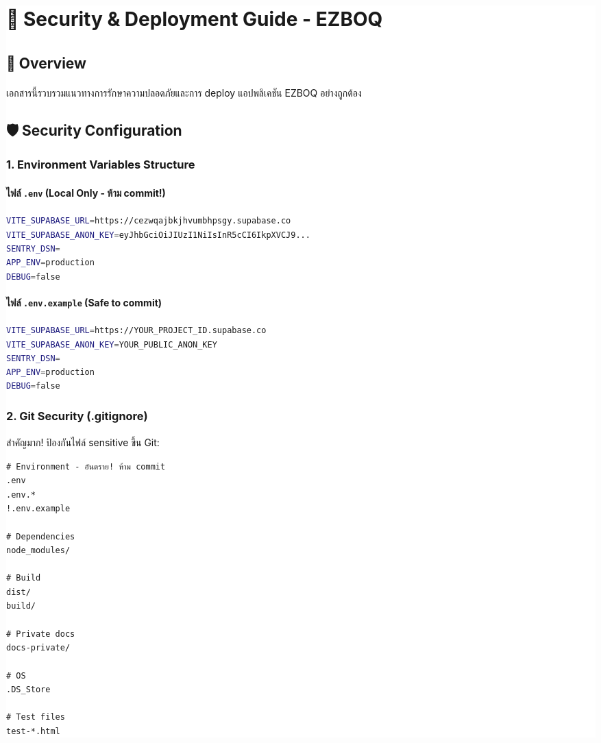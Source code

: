 # 🔐 Security & Deployment Guide - EZBOQ

## 📝 Overview

เอกสารนี้รวบรวมแนวทางการรักษาความปลอดภัยและการ deploy แอปพลิเคชัน EZBOQ อย่างถูกต้อง

## 🛡️ Security Configuration

### 1. Environment Variables Structure

#### ไฟล์ `.env` (Local Only - ห้าม commit!)
```bash
VITE_SUPABASE_URL=https://cezwqajbkjhvumbhpsgy.supabase.co
VITE_SUPABASE_ANON_KEY=eyJhbGciOiJIUzI1NiIsInR5cCI6IkpXVCJ9...
SENTRY_DSN=
APP_ENV=production
DEBUG=false
```

#### ไฟล์ `.env.example` (Safe to commit)
```bash
VITE_SUPABASE_URL=https://YOUR_PROJECT_ID.supabase.co
VITE_SUPABASE_ANON_KEY=YOUR_PUBLIC_ANON_KEY
SENTRY_DSN=
APP_ENV=production
DEBUG=false
```

### 2. Git Security (.gitignore)

สำคัญมาก! ป้องกันไฟล์ sensitive ขึ้น Git:

```gitignore
# Environment - อันตราย! ห้าม commit
.env
.env.*
!.env.example

# Dependencies
node_modules/

# Build
dist/
build/

# Private docs
docs-private/

# OS
.DS_Store

# Test files
test-*.html
```
